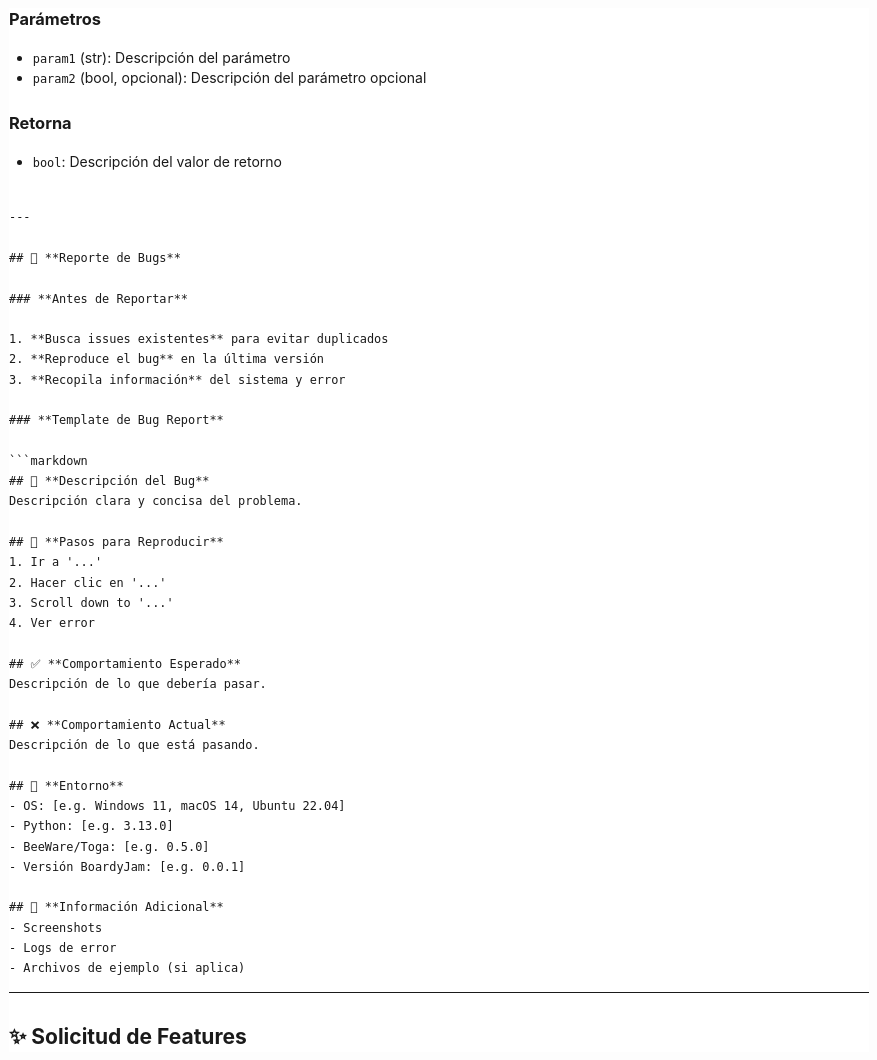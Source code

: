 ### **Parámetros**
- `param1` (str): Descripción del parámetro
- `param2` (bool, opcional): Descripción del parámetro opcional

### **Retorna**
- `bool`: Descripción del valor de retorno
```

---

## 🐛 **Reporte de Bugs**

### **Antes de Reportar**

1. **Busca issues existentes** para evitar duplicados
2. **Reproduce el bug** en la última versión
3. **Recopila información** del sistema y error

### **Template de Bug Report**

```markdown
## 🐛 **Descripción del Bug**
Descripción clara y concisa del problema.

## 🔄 **Pasos para Reproducir**
1. Ir a '...'
2. Hacer clic en '...'
3. Scroll down to '...'
4. Ver error

## ✅ **Comportamiento Esperado**
Descripción de lo que debería pasar.

## ❌ **Comportamiento Actual**
Descripción de lo que está pasando.

## 📱 **Entorno**
- OS: [e.g. Windows 11, macOS 14, Ubuntu 22.04]
- Python: [e.g. 3.13.0]
- BeeWare/Toga: [e.g. 0.5.0]
- Versión BoardyJam: [e.g. 0.0.1]

## 📎 **Información Adicional**
- Screenshots
- Logs de error
- Archivos de ejemplo (si aplica)
```

---

## ✨ **Solicitud de Features**
